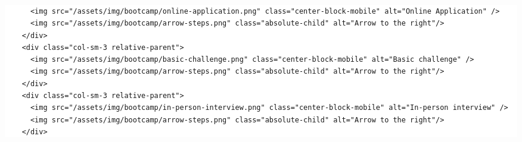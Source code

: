           <img src="/assets/img/bootcamp/online-application.png" class="center-block-mobile" alt="Online Application" />
          <img src="/assets/img/bootcamp/arrow-steps.png" class="absolute-child" alt="Arrow to the right"/>
        </div>
        <div class="col-sm-3 relative-parent">
          <img src="/assets/img/bootcamp/basic-challenge.png" class="center-block-mobile" alt="Basic challenge" />
          <img src="/assets/img/bootcamp/arrow-steps.png" class="absolute-child" alt="Arrow to the right"/>
        </div>
        <div class="col-sm-3 relative-parent">
          <img src="/assets/img/bootcamp/in-person-interview.png" class="center-block-mobile" alt="In-person interview" />
          <img src="/assets/img/bootcamp/arrow-steps.png" class="absolute-child" alt="Arrow to the right"/>
        </div>